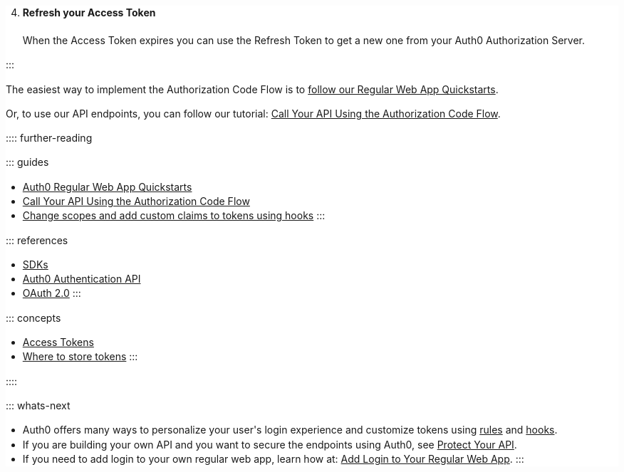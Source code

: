   4. <h4>Refresh your Access Token</h4>When the Access Token expires you can use the Refresh Token to get a new one from your Auth0 Authorization Server.

:::


The easiest way to implement the Authorization Code Flow is to [follow our Regular Web App Quickstarts](/quickstart/webapp).

Or, to use our API endpoints, you can follow our tutorial: [Call Your API Using the Authorization Code Flow](/flows/guides/auth-code/call-api-auth-code).

:::: further-reading

::: guides
  * [Auth0 Regular Web App Quickstarts](/quickstart/webapp)
  * [Call Your API Using the Authorization Code Flow](/flows/guides/auth-code/call-api-auth-code)
  * [Change scopes and add custom claims to tokens using hooks](/api-auth/tutorials/client-credentials/customize-with-hooks)
:::

::: references
  * [SDKs](/libraries)
  * [Auth0 Authentication API](/api/authentication)
  * [OAuth 2.0](/protocols/oauth2)
:::

::: concepts  
  * [Access Tokens](/tokens/concepts/access-tokens)
  * [Where to store tokens](/security/store-tokens)
:::

::::

::: whats-next
  * Auth0 offers many ways to personalize your user's login experience and customize tokens using [rules](/rules) and [hooks](/hooks).
  * If you are building your own API and you want to secure the endpoints using Auth0, see [Protect Your API](/microsites/protect-api/protect-api).
  * If you need to add login to your own regular web app, learn how at: [Add Login to Your Regular Web App](/microsites/add-login/add-login-regular-web-app).
:::
